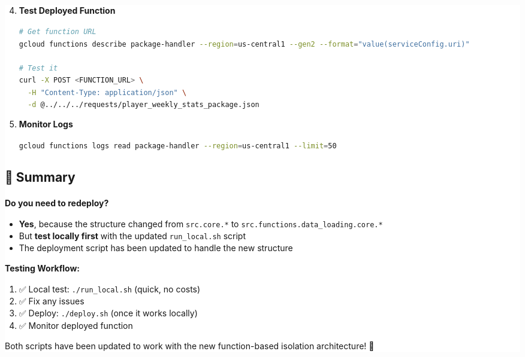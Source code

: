 4. **Test Deployed Function**
   ```bash
   # Get function URL
   gcloud functions describe package-handler --region=us-central1 --gen2 --format="value(serviceConfig.uri)"
   
   # Test it
   curl -X POST <FUNCTION_URL> \
     -H "Content-Type: application/json" \
     -d @../../../requests/player_weekly_stats_package.json
   ```

5. **Monitor Logs**
   ```bash
   gcloud functions logs read package-handler --region=us-central1 --limit=50
   ```

## 🎯 Summary

**Do you need to redeploy?** 

- **Yes**, because the structure changed from `src.core.*` to `src.functions.data_loading.core.*`
- But **test locally first** with the updated `run_local.sh` script
- The deployment script has been updated to handle the new structure

**Testing Workflow:**
1. ✅ Local test: `./run_local.sh` (quick, no costs)
2. ✅ Fix any issues
3. ✅ Deploy: `./deploy.sh` (once it works locally)
4. ✅ Monitor deployed function

Both scripts have been updated to work with the new function-based isolation architecture! 🎉
